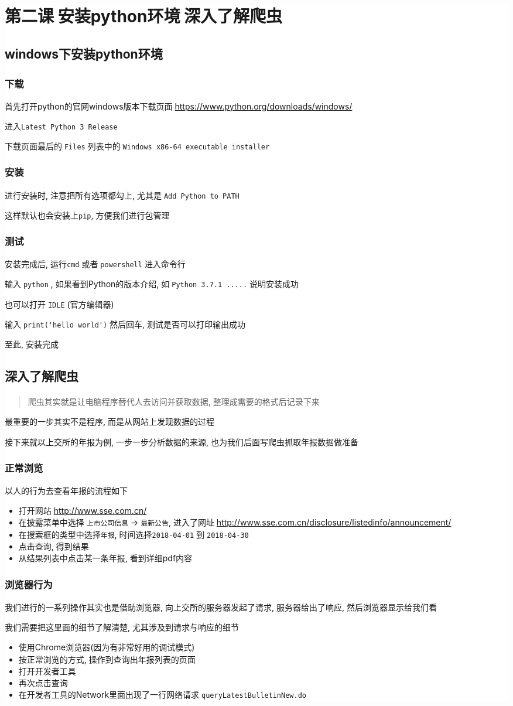 # 第二课 安装python环境 深入了解爬虫
## windows下安装python环境
### 下载
首先打开python的官网windows版本下载页面
<a href="https://www.python.org/downloads/windows/" target="_blank">https://www.python.org/downloads/windows/</a>

进入`Latest Python 3 Release`

下载页面最后的 `Files` 列表中的 `Windows x86-64 executable installer`

### 安装
进行安装时, 注意把所有选项都勾上, 尤其是 `Add Python to PATH`

这样默认也会安装上`pip`, 方便我们进行包管理

### 测试
安装完成后, 运行`cmd` 或者 `powershell` 进入命令行

输入 `python` , 如果看到Python的版本介绍, 如 `Python 3.7.1 .....` 说明安装成功

也可以打开 `IDLE` (官方编辑器)

输入 `print('hello world')` 然后回车, 测试是否可以打印输出成功

至此, 安装完成


## 深入了解爬虫
> 爬虫其实就是让电脑程序替代人去访问并获取数据, 整理成需要的格式后记录下来

最重要的一步其实不是程序, 而是从网站上发现数据的过程

接下来就以上交所的年报为例, 一步一步分析数据的来源, 也为我们后面写爬虫抓取年报数据做准备

### 正常浏览
以人的行为去查看年报的流程如下

- 打开网站 <a href="http://www.sse.com.cn/" target="_blank">http://www.sse.com.cn/</a>
- 在披露菜单中选择 `上市公司信息` -> `最新公告`, 进入了网址 <a href="http://www.sse.com.cn/disclosure/listedinfo/announcement/" target="_blank">http://www.sse.com.cn/disclosure/listedinfo/announcement/</a>
- 在搜索框的类型中选择`年报`, 时间选择`2018-04-01` 到 `2018-04-30`
- 点击查询, 得到结果
- 从结果列表中点击某一条年报, 看到详细pdf内容

### 浏览器行为
我们进行的一系列操作其实也是借助浏览器, 向上交所的服务器发起了请求, 服务器给出了响应, 然后浏览器显示给我们看

我们需要把这里面的细节了解清楚, 尤其涉及到请求与响应的细节

- 使用Chrome浏览器(因为有非常好用的调试模式)
- 按正常浏览的方式, 操作到查询出年报列表的页面
- 打开开发者工具
- 再次点击查询
- 在开发者工具的Network里面出现了一行网络请求 `queryLatestBulletinNew.do`
